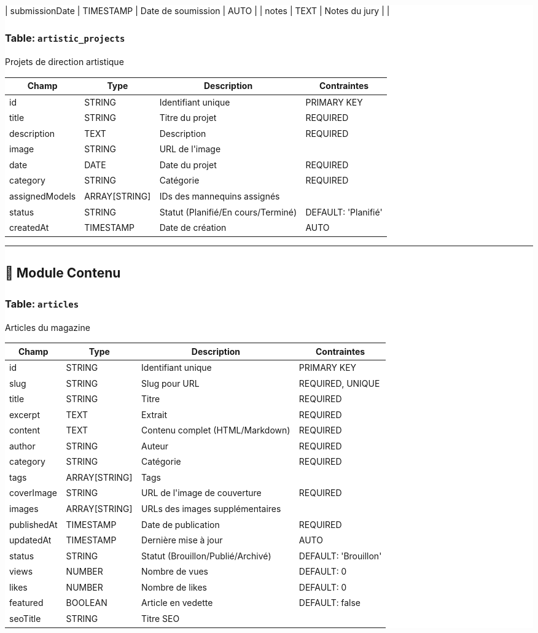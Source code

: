 | submissionDate | TIMESTAMP | Date de soumission | AUTO |
| notes | TEXT | Notes du jury | |

### Table: `artistic_projects`
Projets de direction artistique

| Champ | Type | Description | Contraintes |
|-------|------|-------------|-------------|
| id | STRING | Identifiant unique | PRIMARY KEY |
| title | STRING | Titre du projet | REQUIRED |
| description | TEXT | Description | REQUIRED |
| image | STRING | URL de l'image | |
| date | DATE | Date du projet | REQUIRED |
| category | STRING | Catégorie | REQUIRED |
| assignedModels | ARRAY[STRING] | IDs des mannequins assignés | |
| status | STRING | Statut (Planifié/En cours/Terminé) | DEFAULT: 'Planifié' |
| createdAt | TIMESTAMP | Date de création | AUTO |

---

## 📰 Module Contenu

### Table: `articles`
Articles du magazine

| Champ | Type | Description | Contraintes |
|-------|------|-------------|-------------|
| id | STRING | Identifiant unique | PRIMARY KEY |
| slug | STRING | Slug pour URL | REQUIRED, UNIQUE |
| title | STRING | Titre | REQUIRED |
| excerpt | TEXT | Extrait | REQUIRED |
| content | TEXT | Contenu complet (HTML/Markdown) | REQUIRED |
| author | STRING | Auteur | REQUIRED |
| category | STRING | Catégorie | REQUIRED |
| tags | ARRAY[STRING] | Tags | |
| coverImage | STRING | URL de l'image de couverture | REQUIRED |
| images | ARRAY[STRING] | URLs des images supplémentaires | |
| publishedAt | TIMESTAMP | Date de publication | REQUIRED |
| updatedAt | TIMESTAMP | Dernière mise à jour | AUTO |
| status | STRING | Statut (Brouillon/Publié/Archivé) | DEFAULT: 'Brouillon' |
| views | NUMBER | Nombre de vues | DEFAULT: 0 |
| likes | NUMBER | Nombre de likes | DEFAULT: 0 |
| featured | BOOLEAN | Article en vedette | DEFAULT: false |
| seoTitle | STRING | Titre SEO | |